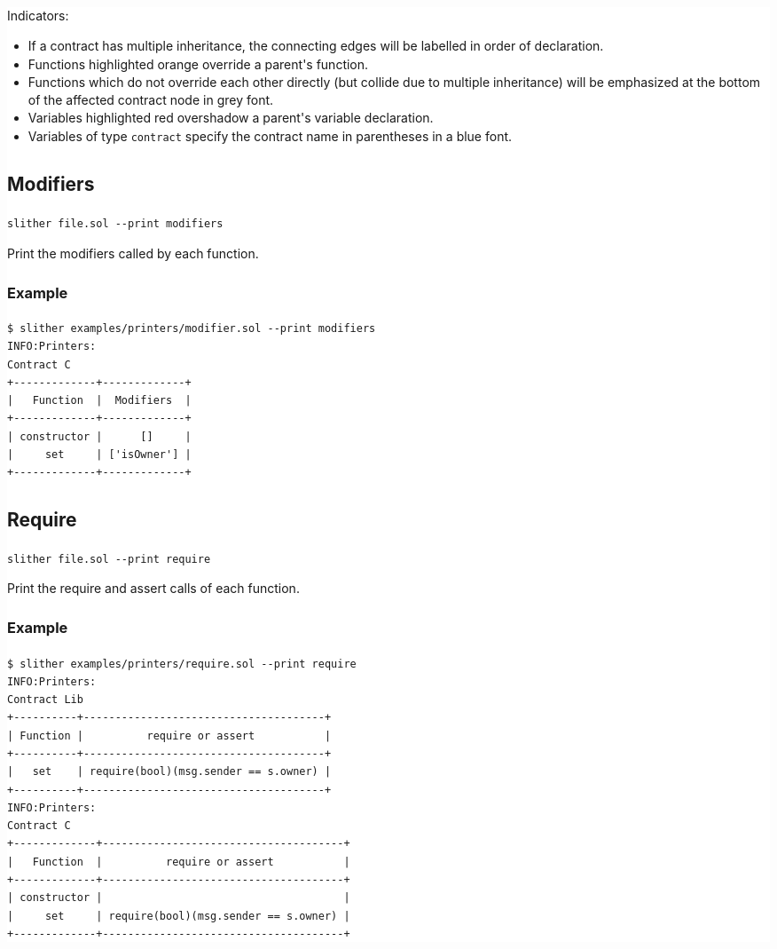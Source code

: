 Indicators:

- If a contract has multiple inheritance, the connecting edges will be labelled in order of declaration.
- Functions highlighted orange override a parent's function.
- Functions which do not override each other directly (but collide due to multiple inheritance) will be emphasized at the bottom of the affected contract node in grey font.
- Variables highlighted red overshadow a parent's variable declaration.
- Variables of type `contract` specify the contract name in parentheses in a blue font.

## Modifiers

`slither file.sol --print modifiers`

Print the modifiers called by each function.

### Example

```
$ slither examples/printers/modifier.sol --print modifiers
INFO:Printers:
Contract C
+-------------+-------------+
|   Function  |  Modifiers  |
+-------------+-------------+
| constructor |      []     |
|     set     | ['isOwner'] |
+-------------+-------------+
```

## Require

`slither file.sol --print require`

Print the require and assert calls of each function.

### Example

```
$ slither examples/printers/require.sol --print require
INFO:Printers:
Contract Lib
+----------+--------------------------------------+
| Function |          require or assert           |
+----------+--------------------------------------+
|   set    | require(bool)(msg.sender == s.owner) |
+----------+--------------------------------------+
INFO:Printers:
Contract C
+-------------+--------------------------------------+
|   Function  |          require or assert           |
+-------------+--------------------------------------+
| constructor |                                      |
|     set     | require(bool)(msg.sender == s.owner) |
+-------------+--------------------------------------+
```
